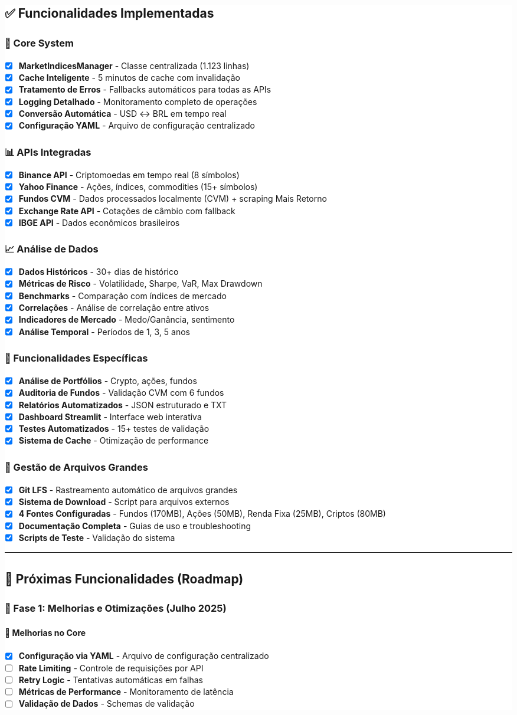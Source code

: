 ## ✅ Funcionalidades Implementadas

### 🔧 Core System
- [x] **MarketIndicesManager** - Classe centralizada (1.123 linhas)
- [x] **Cache Inteligente** - 5 minutos de cache com invalidação
- [x] **Tratamento de Erros** - Fallbacks automáticos para todas as APIs
- [x] **Logging Detalhado** - Monitoramento completo de operações
- [x] **Conversão Automática** - USD ↔ BRL em tempo real
- [x] **Configuração YAML** - Arquivo de configuração centralizado

### 📊 APIs Integradas
- [x] **Binance API** - Criptomoedas em tempo real (8 símbolos)
- [x] **Yahoo Finance** - Ações, índices, commodities (15+ símbolos)
- [x] **Fundos CVM** - Dados processados localmente (CVM) + scraping Mais Retorno
- [x] **Exchange Rate API** - Cotações de câmbio com fallback
- [x] **IBGE API** - Dados econômicos brasileiros

### 📈 Análise de Dados
- [x] **Dados Históricos** - 30+ dias de histórico
- [x] **Métricas de Risco** - Volatilidade, Sharpe, VaR, Max Drawdown
- [x] **Benchmarks** - Comparação com índices de mercado
- [x] **Correlações** - Análise de correlação entre ativos
- [x] **Indicadores de Mercado** - Medo/Ganância, sentimento
- [x] **Análise Temporal** - Períodos de 1, 3, 5 anos

### 🎯 Funcionalidades Específicas
- [x] **Análise de Portfólios** - Crypto, ações, fundos
- [x] **Auditoria de Fundos** - Validação CVM com 6 fundos
- [x] **Relatórios Automatizados** - JSON estruturado e TXT
- [x] **Dashboard Streamlit** - Interface web interativa
- [x] **Testes Automatizados** - 15+ testes de validação
- [x] **Sistema de Cache** - Otimização de performance

### 📁 Gestão de Arquivos Grandes
- [x] **Git LFS** - Rastreamento automático de arquivos grandes
- [x] **Sistema de Download** - Script para arquivos externos
- [x] **4 Fontes Configuradas** - Fundos (170MB), Ações (50MB), Renda Fixa (25MB), Criptos (80MB)
- [x] **Documentação Completa** - Guias de uso e troubleshooting
- [x] **Scripts de Teste** - Validação do sistema

---

## 🚀 Próximas Funcionalidades (Roadmap)

### 📅 Fase 1: Melhorias e Otimizações (Julho 2025)

#### 🔧 Melhorias no Core
- [x] **Configuração via YAML** - Arquivo de configuração centralizado
- [ ] **Rate Limiting** - Controle de requisições por API
- [ ] **Retry Logic** - Tentativas automáticas em falhas
- [ ] **Métricas de Performance** - Monitoramento de latência
- [ ] **Validação de Dados** - Schemas de validação
